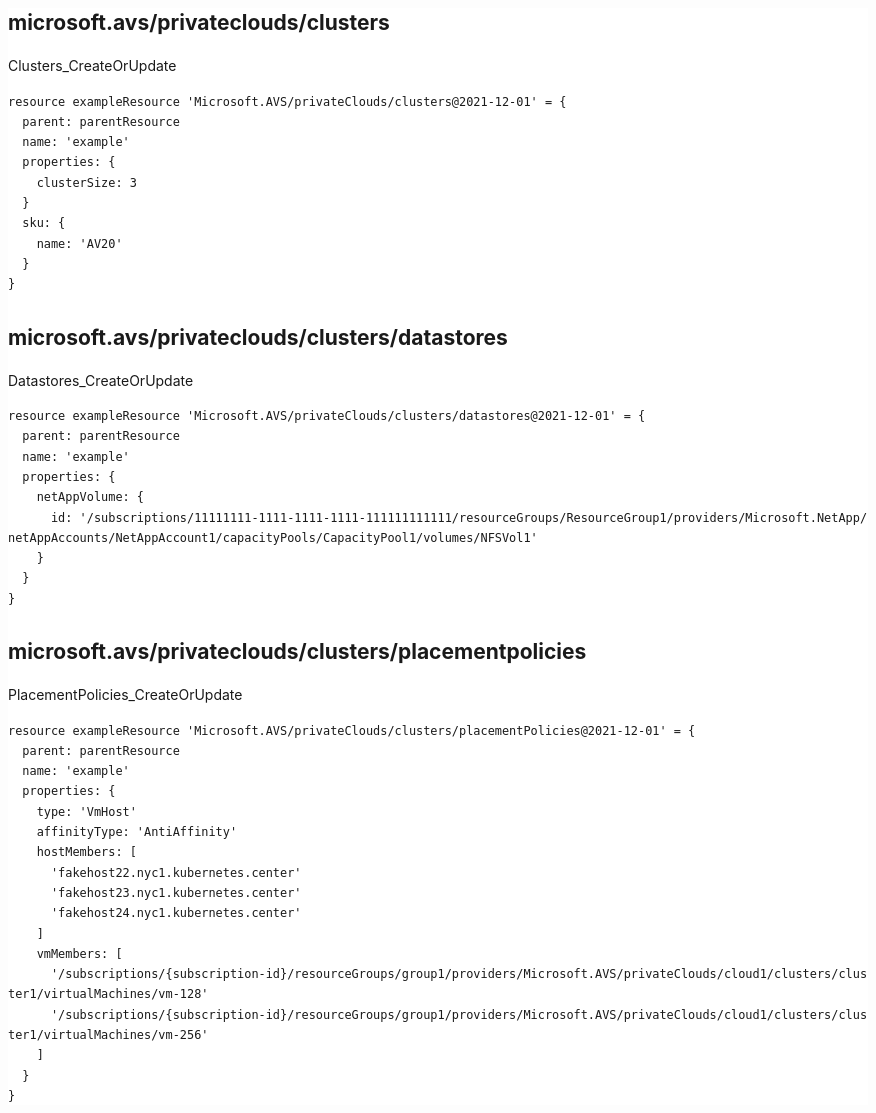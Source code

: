 ## microsoft.avs/privateclouds/clusters

Clusters_CreateOrUpdate
```bicep
resource exampleResource 'Microsoft.AVS/privateClouds/clusters@2021-12-01' = {
  parent: parentResource 
  name: 'example'
  properties: {
    clusterSize: 3
  }
  sku: {
    name: 'AV20'
  }
}
```

## microsoft.avs/privateclouds/clusters/datastores

Datastores_CreateOrUpdate
```bicep
resource exampleResource 'Microsoft.AVS/privateClouds/clusters/datastores@2021-12-01' = {
  parent: parentResource 
  name: 'example'
  properties: {
    netAppVolume: {
      id: '/subscriptions/11111111-1111-1111-1111-111111111111/resourceGroups/ResourceGroup1/providers/Microsoft.NetApp/netAppAccounts/NetAppAccount1/capacityPools/CapacityPool1/volumes/NFSVol1'
    }
  }
}
```

## microsoft.avs/privateclouds/clusters/placementpolicies

PlacementPolicies_CreateOrUpdate
```bicep
resource exampleResource 'Microsoft.AVS/privateClouds/clusters/placementPolicies@2021-12-01' = {
  parent: parentResource 
  name: 'example'
  properties: {
    type: 'VmHost'
    affinityType: 'AntiAffinity'
    hostMembers: [
      'fakehost22.nyc1.kubernetes.center'
      'fakehost23.nyc1.kubernetes.center'
      'fakehost24.nyc1.kubernetes.center'
    ]
    vmMembers: [
      '/subscriptions/{subscription-id}/resourceGroups/group1/providers/Microsoft.AVS/privateClouds/cloud1/clusters/cluster1/virtualMachines/vm-128'
      '/subscriptions/{subscription-id}/resourceGroups/group1/providers/Microsoft.AVS/privateClouds/cloud1/clusters/cluster1/virtualMachines/vm-256'
    ]
  }
}
```
